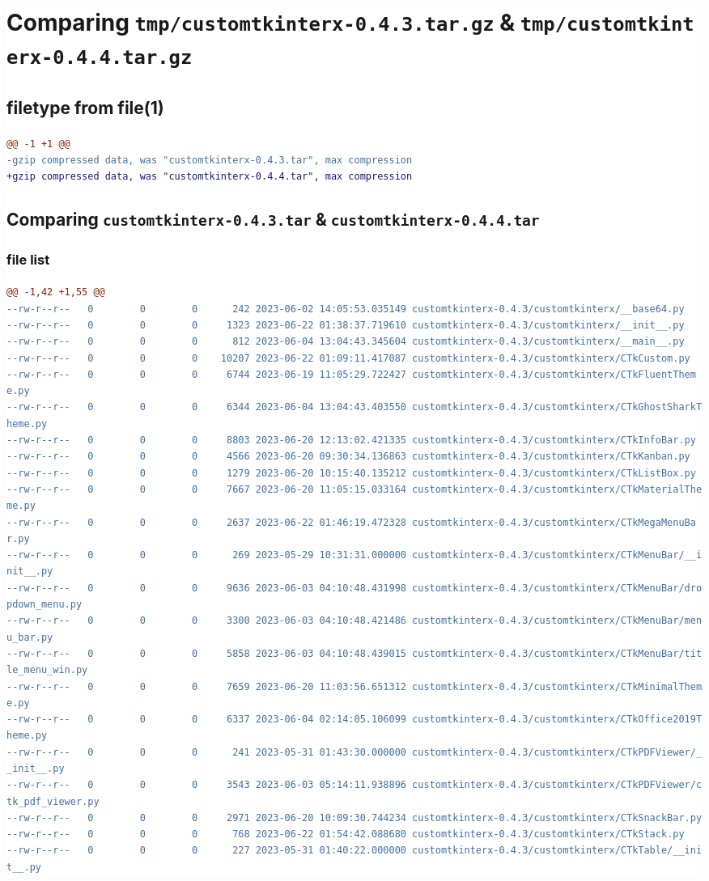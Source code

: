 # Comparing `tmp/customtkinterx-0.4.3.tar.gz` & `tmp/customtkinterx-0.4.4.tar.gz`

## filetype from file(1)

```diff
@@ -1 +1 @@
-gzip compressed data, was "customtkinterx-0.4.3.tar", max compression
+gzip compressed data, was "customtkinterx-0.4.4.tar", max compression
```

## Comparing `customtkinterx-0.4.3.tar` & `customtkinterx-0.4.4.tar`

### file list

```diff
@@ -1,42 +1,55 @@
--rw-r--r--   0        0        0      242 2023-06-02 14:05:53.035149 customtkinterx-0.4.3/customtkinterx/__base64.py
--rw-r--r--   0        0        0     1323 2023-06-22 01:38:37.719610 customtkinterx-0.4.3/customtkinterx/__init__.py
--rw-r--r--   0        0        0      812 2023-06-04 13:04:43.345604 customtkinterx-0.4.3/customtkinterx/__main__.py
--rw-r--r--   0        0        0    10207 2023-06-22 01:09:11.417087 customtkinterx-0.4.3/customtkinterx/CTkCustom.py
--rw-r--r--   0        0        0     6744 2023-06-19 11:05:29.722427 customtkinterx-0.4.3/customtkinterx/CTkFluentTheme.py
--rw-r--r--   0        0        0     6344 2023-06-04 13:04:43.403550 customtkinterx-0.4.3/customtkinterx/CTkGhostSharkTheme.py
--rw-r--r--   0        0        0     8803 2023-06-20 12:13:02.421335 customtkinterx-0.4.3/customtkinterx/CTkInfoBar.py
--rw-r--r--   0        0        0     4566 2023-06-20 09:30:34.136863 customtkinterx-0.4.3/customtkinterx/CTkKanban.py
--rw-r--r--   0        0        0     1279 2023-06-20 10:15:40.135212 customtkinterx-0.4.3/customtkinterx/CTkListBox.py
--rw-r--r--   0        0        0     7667 2023-06-20 11:05:15.033164 customtkinterx-0.4.3/customtkinterx/CTkMaterialTheme.py
--rw-r--r--   0        0        0     2637 2023-06-22 01:46:19.472328 customtkinterx-0.4.3/customtkinterx/CTkMegaMenuBar.py
--rw-r--r--   0        0        0      269 2023-05-29 10:31:31.000000 customtkinterx-0.4.3/customtkinterx/CTkMenuBar/__init__.py
--rw-r--r--   0        0        0     9636 2023-06-03 04:10:48.431998 customtkinterx-0.4.3/customtkinterx/CTkMenuBar/dropdown_menu.py
--rw-r--r--   0        0        0     3300 2023-06-03 04:10:48.421486 customtkinterx-0.4.3/customtkinterx/CTkMenuBar/menu_bar.py
--rw-r--r--   0        0        0     5858 2023-06-03 04:10:48.439015 customtkinterx-0.4.3/customtkinterx/CTkMenuBar/title_menu_win.py
--rw-r--r--   0        0        0     7659 2023-06-20 11:03:56.651312 customtkinterx-0.4.3/customtkinterx/CTkMinimalTheme.py
--rw-r--r--   0        0        0     6337 2023-06-04 02:14:05.106099 customtkinterx-0.4.3/customtkinterx/CTkOffice2019Theme.py
--rw-r--r--   0        0        0      241 2023-05-31 01:43:30.000000 customtkinterx-0.4.3/customtkinterx/CTkPDFViewer/__init__.py
--rw-r--r--   0        0        0     3543 2023-06-03 05:14:11.938896 customtkinterx-0.4.3/customtkinterx/CTkPDFViewer/ctk_pdf_viewer.py
--rw-r--r--   0        0        0     2971 2023-06-20 10:09:30.744234 customtkinterx-0.4.3/customtkinterx/CTkSnackBar.py
--rw-r--r--   0        0        0      768 2023-06-22 01:54:42.088680 customtkinterx-0.4.3/customtkinterx/CTkStack.py
--rw-r--r--   0        0        0      227 2023-05-31 01:40:22.000000 customtkinterx-0.4.3/customtkinterx/CTkTable/__init__.py
```